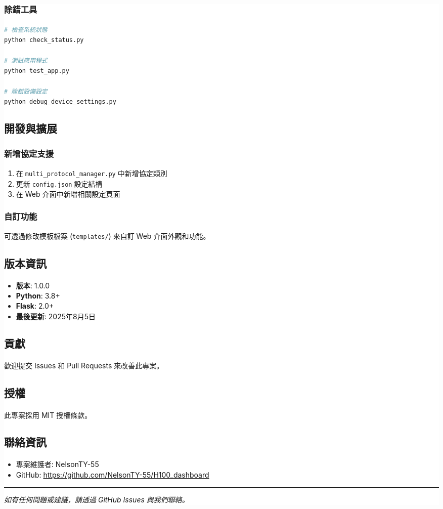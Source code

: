 ### 除錯工具

```bash
# 檢查系統狀態
python check_status.py

# 測試應用程式
python test_app.py

# 除錯設備設定
python debug_device_settings.py
```

## 開發與擴展

### 新增協定支援

1. 在 `multi_protocol_manager.py` 中新增協定類別
2. 更新 `config.json` 設定結構
3. 在 Web 介面中新增相關設定頁面

### 自訂功能

可透過修改模板檔案 (`templates/`) 來自訂 Web 介面外觀和功能。

## 版本資訊

- **版本**: 1.0.0
- **Python**: 3.8+
- **Flask**: 2.0+
- **最後更新**: 2025年8月5日

## 貢獻

歡迎提交 Issues 和 Pull Requests 來改善此專案。

## 授權

此專案採用 MIT 授權條款。

## 聯絡資訊

- 專案維護者: NelsonTY-55
- GitHub: https://github.com/NelsonTY-55/H100_dashboard

---

*如有任何問題或建議，請透過 GitHub Issues 與我們聯絡。*